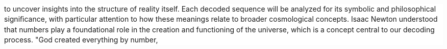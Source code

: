 to
uncover
insights
into
the
structure
of
reality
itself.
Each
decoded
sequence
will
be
analyzed
for
its
symbolic
and
philosophical
signiﬁcance,
with
particular
attention
to
how
these
meanings
relate
to
broader
cosmological
concepts.
Isaac
Newton
understood
that
numbers
play
a
foundational
role
in
the
creation
and
functioning
of
the
universe,
which
is
a
concept
central
to
our
decoding
process.
"God
created
everything
by
number,